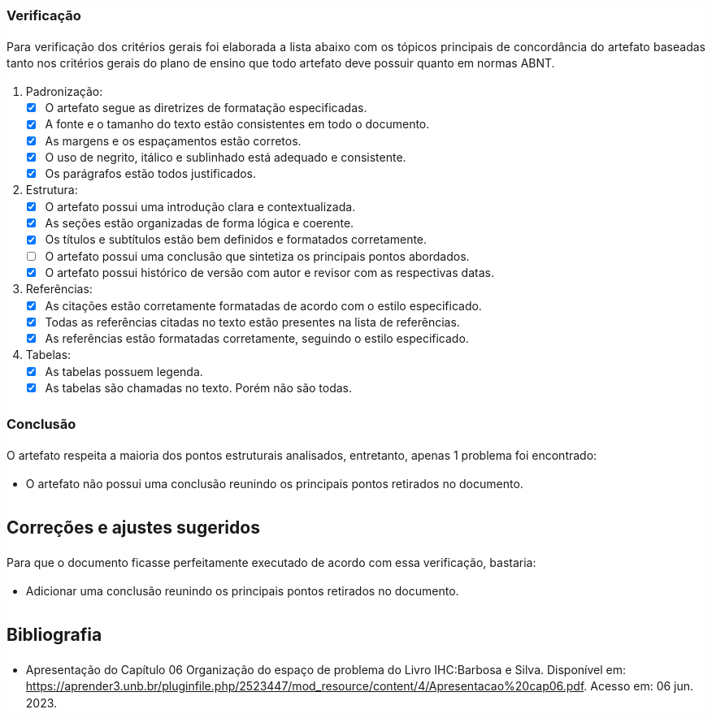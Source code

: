 ### Verificação

<div align="justify">

Para verificação dos critérios gerais foi elaborada a lista abaixo com os tópicos principais de concordância do artefato baseadas tanto nos critérios gerais do plano de ensino que todo artefato deve possuir quanto em normas ABNT.

</div>

1. Padronização:
   - [X] O artefato segue as diretrizes de formatação especificadas.
   - [X] A fonte e o tamanho do texto estão consistentes em todo o documento.
   - [X] As margens e os espaçamentos estão corretos.
   - [X] O uso de negrito, itálico e sublinhado está adequado e consistente.
   - [X] Os parágrafos estão todos justificados.

2. Estrutura:
   - [X] O artefato possui uma introdução clara e contextualizada.
   - [X] As seções estão organizadas de forma lógica e coerente.
   - [X] Os títulos e subtítulos estão bem definidos e formatados corretamente.
   - [ ] O artefato possui uma conclusão que sintetiza os principais pontos abordados.
   - [X] O artefato possui histórico de versão com autor e revisor com as respectivas datas.

3. Referências:
   - [X] As citações estão corretamente formatadas de acordo com o estilo especificado.
   - [X] Todas as referências citadas no texto estão presentes na lista de referências.
   - [X] As referências estão formatadas corretamente, seguindo o estilo especificado.

4. Tabelas:
   - [x] As tabelas possuem legenda.
   - [x] As tabelas são chamadas no texto. Porém não são todas.

### Conclusão

<div align="justify">

O artefato respeita a maioria dos pontos estruturais analisados, entretanto, apenas 1 problema foi encontrado:
- O artefato não possui uma conclusão reunindo os principais pontos retirados no documento.

</div>

## Correções e ajustes sugeridos

<div align="justify">

Para que o documento ficasse perfeitamente executado de acordo com essa verificação, bastaria:
- Adicionar uma conclusão reunindo os principais pontos retirados no documento.


</div>

## Bibliografia

- Apresentação do Capítulo 06 Organização do espaço de problema do Livro IHC:Barbosa e Silva. Disponível em: https://aprender3.unb.br/pluginfile.php/2523447/mod_resource/content/4/Apresentacao%20cap06.pdf. Acesso em: 06 jun. 2023.
